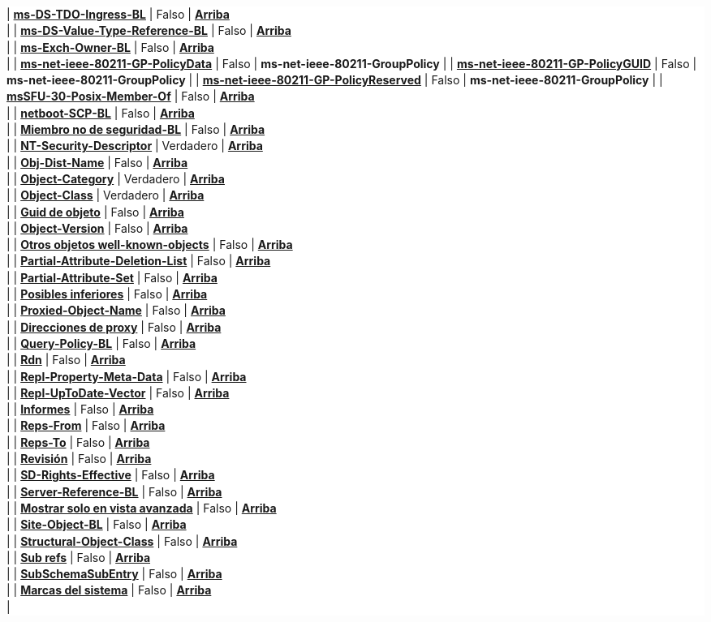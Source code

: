 | [**ms-DS-TDO-Ingress-BL**](a-msds-tdoingressbl.md)                                          | Falso     | [**Arriba**](c-top.md)<br/>   |
| [**ms-DS-Value-Type-Reference-BL**](a-msds-valuetypereferencebl.md)                         | Falso     | [**Arriba**](c-top.md)<br/>   |
| [**ms-Exch-Owner-BL**](a-ownerbl.md)                                                        | Falso     | [**Arriba**](c-top.md)<br/>   |
| [**ms-net-ieee-80211-GP-PolicyData**](a-ms-net-ieee-80211-gp-policydata.md)                 | Falso     | **ms-net-ieee-80211-GroupPolicy** |
| [**ms-net-ieee-80211-GP-PolicyGUID**](a-ms-net-ieee-80211-gp-policyguid.md)                 | Falso     | **ms-net-ieee-80211-GroupPolicy** |
| [**ms-net-ieee-80211-GP-PolicyReserved**](a-ms-net-ieee-80211-gp-policyreserved.md)         | Falso     | **ms-net-ieee-80211-GroupPolicy** |
| [**msSFU-30-Posix-Member-Of**](a-mssfu30posixmemberof.md)                                   | Falso     | [**Arriba**](c-top.md)<br/>   |
| [**netboot-SCP-BL**](a-netbootscpbl.md)                                                     | Falso     | [**Arriba**](c-top.md)<br/>   |
| [**Miembro no de seguridad-BL**](a-nonsecuritymemberbl.md)                                      | Falso     | [**Arriba**](c-top.md)<br/>   |
| [**NT-Security-Descriptor**](a-ntsecuritydescriptor.md)                                     | Verdadero      | [**Arriba**](c-top.md)<br/>   |
| [**Obj-Dist-Name**](a-distinguishedname.md)                                                 | Falso     | [**Arriba**](c-top.md)<br/>   |
| [**Object-Category**](a-objectcategory.md)                                                  | Verdadero      | [**Arriba**](c-top.md)<br/>   |
| [**Object-Class**](a-objectclass.md)                                                        | Verdadero      | [**Arriba**](c-top.md)<br/>   |
| [**Guid de objeto**](a-objectguid.md)                                                          | Falso     | [**Arriba**](c-top.md)<br/>   |
| [**Object-Version**](a-objectversion.md)                                                    | Falso     | [**Arriba**](c-top.md)<br/>   |
| [**Otros objetos well-known-objects**](a-otherwellknownobjects.md)                                  | Falso     | [**Arriba**](c-top.md)<br/>   |
| [**Partial-Attribute-Deletion-List**](a-partialattributedeletionlist.md)                    | Falso     | [**Arriba**](c-top.md)<br/>   |
| [**Partial-Attribute-Set**](a-partialattributeset.md)                                       | Falso     | [**Arriba**](c-top.md)<br/>   |
| [**Posibles inferiores**](a-possibleinferiors.md)                                            | Falso     | [**Arriba**](c-top.md)<br/>   |
| [**Proxied-Object-Name**](a-proxiedobjectname.md)                                           | Falso     | [**Arriba**](c-top.md)<br/>   |
| [**Direcciones de proxy**](a-proxyaddresses.md)                                                  | Falso     | [**Arriba**](c-top.md)<br/>   |
| [**Query-Policy-BL**](a-querypolicybl.md)                                                   | Falso     | [**Arriba**](c-top.md)<br/>   |
| [**Rdn**](a-name.md)                                                                        | Falso     | [**Arriba**](c-top.md)<br/>   |
| [**Repl-Property-Meta-Data**](a-replpropertymetadata.md)                                    | Falso     | [**Arriba**](c-top.md)<br/>   |
| [**Repl-UpToDate-Vector**](a-repluptodatevector.md)                                         | Falso     | [**Arriba**](c-top.md)<br/>   |
| [**Informes**](a-directreports.md)                                                           | Falso     | [**Arriba**](c-top.md)<br/>   |
| [**Reps-From**](a-repsfrom.md)                                                              | Falso     | [**Arriba**](c-top.md)<br/>   |
| [**Reps-To**](a-repsto.md)                                                                  | Falso     | [**Arriba**](c-top.md)<br/>   |
| [**Revisión**](a-revision.md)                                                               | Falso     | [**Arriba**](c-top.md)<br/>   |
| [**SD-Rights-Effective**](a-sdrightseffective.md)                                           | Falso     | [**Arriba**](c-top.md)<br/>   |
| [**Server-Reference-BL**](a-serverreferencebl.md)                                           | Falso     | [**Arriba**](c-top.md)<br/>   |
| [**Mostrar solo en vista avanzada**](a-showinadvancedviewonly.md)                               | Falso     | [**Arriba**](c-top.md)<br/>   |
| [**Site-Object-BL**](a-siteobjectbl.md)                                                     | Falso     | [**Arriba**](c-top.md)<br/>   |
| [**Structural-Object-Class**](a-structuralobjectclass.md)                                   | Falso     | [**Arriba**](c-top.md)<br/>   |
| [**Sub refs**](a-subrefs.md)                                                                | Falso     | [**Arriba**](c-top.md)<br/>   |
| [**SubSchemaSubEntry**](a-subschemasubentry.md)                                             | Falso     | [**Arriba**](c-top.md)<br/>   |
| [**Marcas del sistema**](a-systemflags.md)                                                        | Falso     | [**Arriba**](c-top.md)<br/>   |